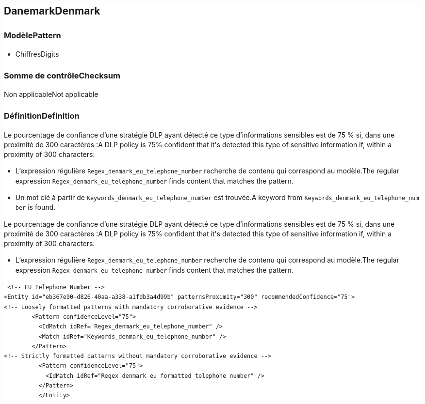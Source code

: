 ## <a name="denmark"></a><span data-ttu-id="d05c1-174">Danemark</span><span class="sxs-lookup"><span data-stu-id="d05c1-174">Denmark</span></span>

### <a name="pattern"></a><span data-ttu-id="d05c1-175">Modèle</span><span class="sxs-lookup"><span data-stu-id="d05c1-175">Pattern</span></span>

- <span data-ttu-id="d05c1-176">Chiffres</span><span class="sxs-lookup"><span data-stu-id="d05c1-176">Digits</span></span> 
    
### <a name="checksum"></a><span data-ttu-id="d05c1-177">Somme de contrôle</span><span class="sxs-lookup"><span data-stu-id="d05c1-177">Checksum</span></span>

<span data-ttu-id="d05c1-178">Non applicable</span><span class="sxs-lookup"><span data-stu-id="d05c1-178">Not applicable</span></span>
  
### <a name="definition"></a><span data-ttu-id="d05c1-179">Définition</span><span class="sxs-lookup"><span data-stu-id="d05c1-179">Definition</span></span>

<span data-ttu-id="d05c1-180">Le pourcentage de confiance d’une stratégie DLP ayant détecté ce type d’informations sensibles est de 75 % si, dans une proximité de 300 caractères :</span><span class="sxs-lookup"><span data-stu-id="d05c1-180">A DLP policy is 75% confident that it's detected this type of sensitive information if, within a proximity of 300 characters:</span></span>
  
- <span data-ttu-id="d05c1-181">L’expression régulière `Regex_denmark_eu_telephone_number` recherche de contenu qui correspond au modèle.</span><span class="sxs-lookup"><span data-stu-id="d05c1-181">The regular expression  `Regex_denmark_eu_telephone_number` finds content that matches the pattern.</span></span> 
    
- <span data-ttu-id="d05c1-182">Un mot clé à partir de `Keywords_denmark_eu_telephone_number` est trouvée.</span><span class="sxs-lookup"><span data-stu-id="d05c1-182">A keyword from  `Keywords_denmark_eu_telephone_number` is found.</span></span> 
    
<span data-ttu-id="d05c1-183">Le pourcentage de confiance d’une stratégie DLP ayant détecté ce type d’informations sensibles est de 75 % si, dans une proximité de 300 caractères :</span><span class="sxs-lookup"><span data-stu-id="d05c1-183">A DLP policy is 75% confident that it's detected this type of sensitive information if, within a proximity of 300 characters:</span></span>
  
- <span data-ttu-id="d05c1-184">L’expression régulière `Regex_denmark_eu_telephone_number` recherche de contenu qui correspond au modèle.</span><span class="sxs-lookup"><span data-stu-id="d05c1-184">The regular expression  `Regex_denmark_eu_telephone_number` finds content that matches the pattern.</span></span> 
    
```
 <!-- EU Telephone Number -->
<Entity id="eb367e90-d826-40aa-a338-a1fdb3a4d99b" patternsProximity="300" recommendedConfidence="75">
<!-- Loosely formatted patterns with mandatory corroborative evidence -->
        <Pattern confidenceLevel="75">
          <IdMatch idRef="Regex_denmark_eu_telephone_number" />
          <Match idRef="Keywords_denmark_eu_telephone_number" />
        </Pattern>
<!-- Strictly formatted patterns without mandatory corroborative evidence -->
          <Pattern confidenceLevel="75">
            <IdMatch idRef="Regex_denmark_eu_formatted_telephone_number" />
          </Pattern>
          </Entity>
```
